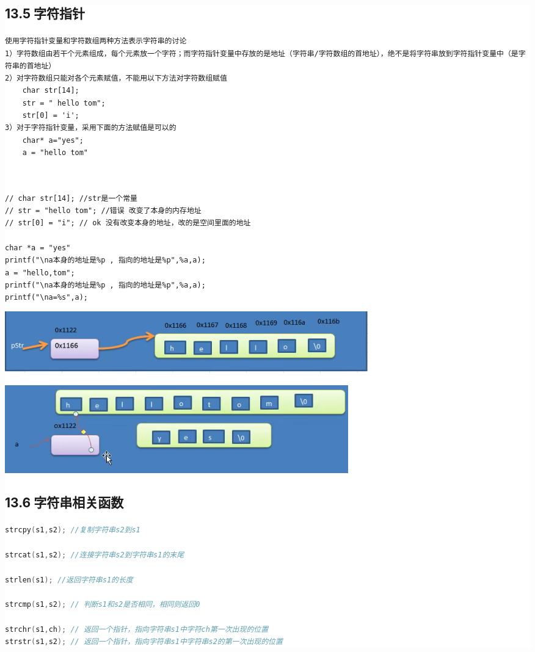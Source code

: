 ## 13.5 字符指针

```
使用字符指针变量和字符数组两种方法表示字符串的讨论
1）字符数组由若干个元素组成，每个元素放一个字符；而字符指针变量中存放的是地址（字符串/字符数组的首地址），绝不是将字符串放到字符指针变量中（是字符串的首地址）
2）对字符数组只能对各个元素赋值，不能用以下方法对字符数组赋值
	char str[14];
	str = " hello tom";
	str[0] = 'i';
3）对于字符指针变量，采用下面的方法赋值是可以的
	char* a="yes";
	a = "hello tom"
	
```

```

// char str[14]; //str是一个常量
// str = "hello tom"; //错误 改变了本身的内存地址
// str[0] = "i"; // ok 没有改变本身的地址，改的是空间里面的地址

char *a = "yes"
printf("\na本身的地址是%p , 指向的地址是%p",%a,a);
a = "hello,tom";
printf("\na本身的地址是%p , 指向的地址是%p",%a,a);
printf("\na=%s",a);
```



![image-20220308203741024](img/image-20220308203741024.png)

![image-20220308204751408](img/image-20220308204751408.png)

## 13.6 字符串相关函数

```c
strcpy(s1,s2); //复制字符串s2到s1

strcat(s1,s2); //连接字符串s2到字符串s1的末尾

strlen(s1); //返回字符串s1的长度

strcmp(s1,s2); // 判断s1和s2是否相同，相同则返回0

strchr(s1,ch); // 返回一个指针，指向字符串s1中字符ch第一次出现的位置
strstr(s1,s2); // 返回一个指针，指向字符串s1中字符串s2的第一次出现的位置
```
